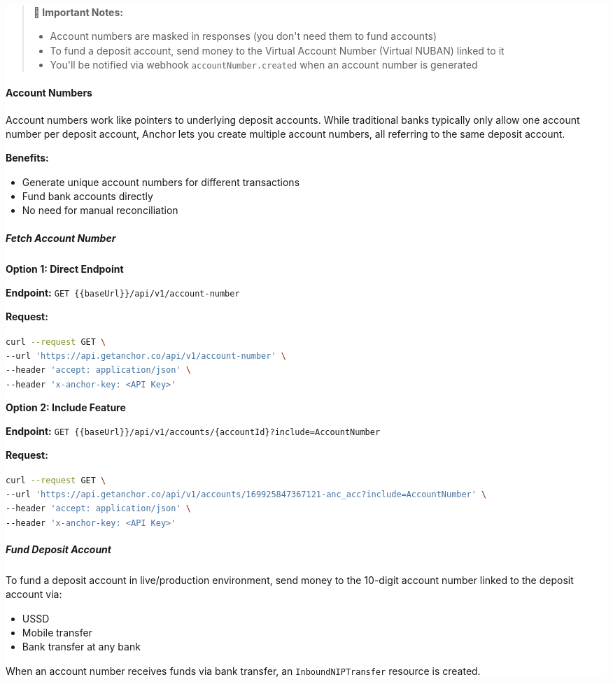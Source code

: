 > **📘 Important Notes:**
>
> - Account numbers are masked in responses (you don't need them to fund accounts)
> - To fund a deposit account, send money to the Virtual Account Number (Virtual NUBAN) linked to it
> - You'll be notified via webhook `accountNumber.created` when an account number is generated

#### Account Numbers

Account numbers work like pointers to underlying deposit accounts. While traditional banks typically only allow one account number per deposit account, Anchor lets you create multiple account numbers, all referring to the same deposit account.

**Benefits:**

- Generate unique account numbers for different transactions
- Fund bank accounts directly
- No need for manual reconciliation

##### Fetch Account Number

**Option 1: Direct Endpoint**

**Endpoint:** `GET {{baseUrl}}/api/v1/account-number`

**Request:**

```bash
curl --request GET \
--url 'https://api.getanchor.co/api/v1/account-number' \
--header 'accept: application/json' \
--header 'x-anchor-key: <API Key>'
```

**Option 2: Include Feature**

**Endpoint:** `GET {{baseUrl}}/api/v1/accounts/{accountId}?include=AccountNumber`

**Request:**

```bash
curl --request GET \
--url 'https://api.getanchor.co/api/v1/accounts/169925847367121-anc_acc?include=AccountNumber' \
--header 'accept: application/json' \
--header 'x-anchor-key: <API Key>'
```

##### Fund Deposit Account

To fund a deposit account in live/production environment, send money to the 10-digit account number linked to the deposit account via:

- USSD
- Mobile transfer
- Bank transfer at any bank

When an account number receives funds via bank transfer, an `InboundNIPTransfer` resource is created.
